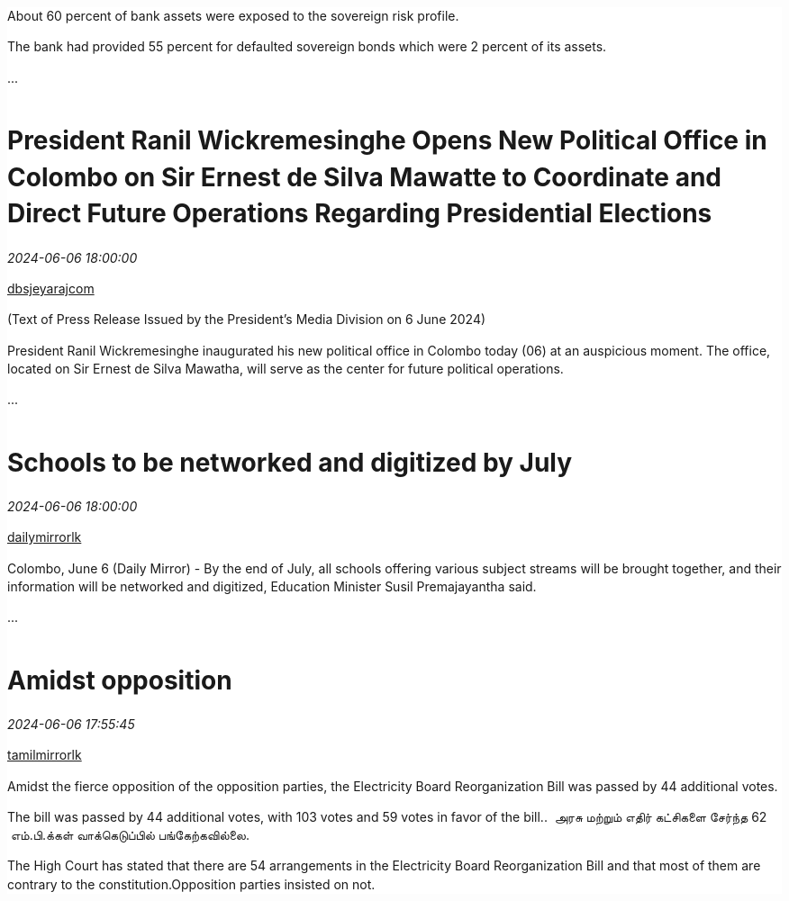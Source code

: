 About 60 percent of bank assets were exposed to the sovereign risk profile.

The bank had provided 55 percent for defaulted sovereign bonds which were 2 percent of its assets.

...



# President  Ranil Wickremesinghe  Opens New Political Office  in Colombo on Sir Ernest de Silva  Mawatte to Coordinate and Direct Future Operations Regarding  Presidential Elections

*2024-06-06 18:00:00*

[dbsjeyarajcom](https://dbsjeyaraj.com/dbsj/?p=84161)

(Text of Press Release Issued by the President’s  Media  Division on 6 June 2024)

President Ranil Wickremesinghe inaugurated his new political office in Colombo today (06) at an auspicious moment. The office, located on Sir Ernest de Silva Mawatha, will serve as the center for future political operations.

...



# Schools to be networked and digitized by July

*2024-06-06 18:00:00*

[dailymirrorlk](https://www.dailymirror.lk/breaking-news/Schools-to-be-networked-and-digitized-by-July/108-284276)

Colombo, June 6 (Daily Mirror) - By the end of July, all schools offering various subject streams will be brought together, and their information will be networked and digitized, Education Minister Susil Premajayantha said.

...



# Amidst opposition

*2024-06-06 17:55:45*

[tamilmirrorlk](https://www.tamilmirror.lk/செய்திகள்/எதிர்ப்புக்கு-மத்தியில்-மின்சார-சட்டமூலம்-நிறைவேற்றம்/175-338551)

Amidst the fierce opposition of the opposition parties, the Electricity Board Reorganization Bill was passed by 44 additional votes.

The bill was passed by 44 additional votes, with 103 votes and 59 votes in favor of the bill..  அரசு மற்றும் எதிர் கட்சிகளை சேர்ந்த 62  எம்.பி.க்கள் வாக்கெடுப்பில் பங்கேற்கவில்லை.

The High Court has stated that there are 54 arrangements in the Electricity Board Reorganization Bill and that most of them are contrary to the constitution.Opposition parties insisted on not.
